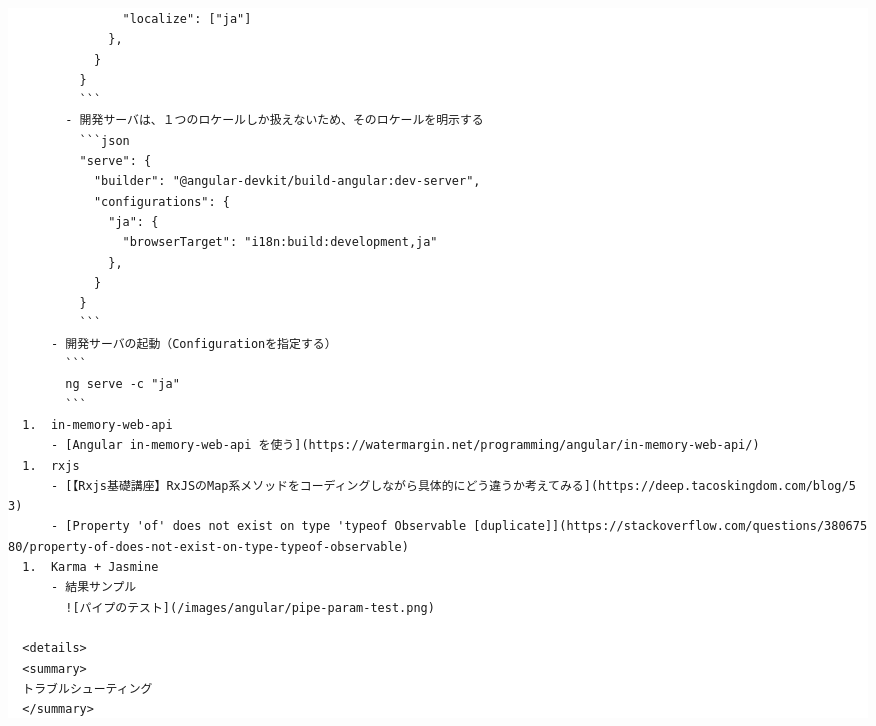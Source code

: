                     "localize": ["ja"]
                  },
                }
              }
              ```
            - 開発サーバは、１つのロケールしか扱えないため、そのロケールを明示する
              ```json
              "serve": {
                "builder": "@angular-devkit/build-angular:dev-server",
                "configurations": {
                  "ja": {
                    "browserTarget": "i18n:build:development,ja"
                  },
                }
              }
              ```
          - 開発サーバの起動（Configurationを指定する）
            ```
            ng serve -c "ja"
            ```
      1.  in-memory-web-api
          - [Angular in-memory-web-api を使う](https://watermargin.net/programming/angular/in-memory-web-api/)
      1.  rxjs
          - [【Rxjs基礎講座】RxJSのMap系メソッドをコーディングしながら具体的にどう違うか考えてみる](https://deep.tacoskingdom.com/blog/53)
          - [Property 'of' does not exist on type 'typeof Observable [duplicate]](https://stackoverflow.com/questions/38067580/property-of-does-not-exist-on-type-typeof-observable)
      1.  Karma + Jasmine
          - 結果サンプル
            ![パイプのテスト](/images/angular/pipe-param-test.png)

      <details>
      <summary>
      トラブルシューティング
      </summary>
